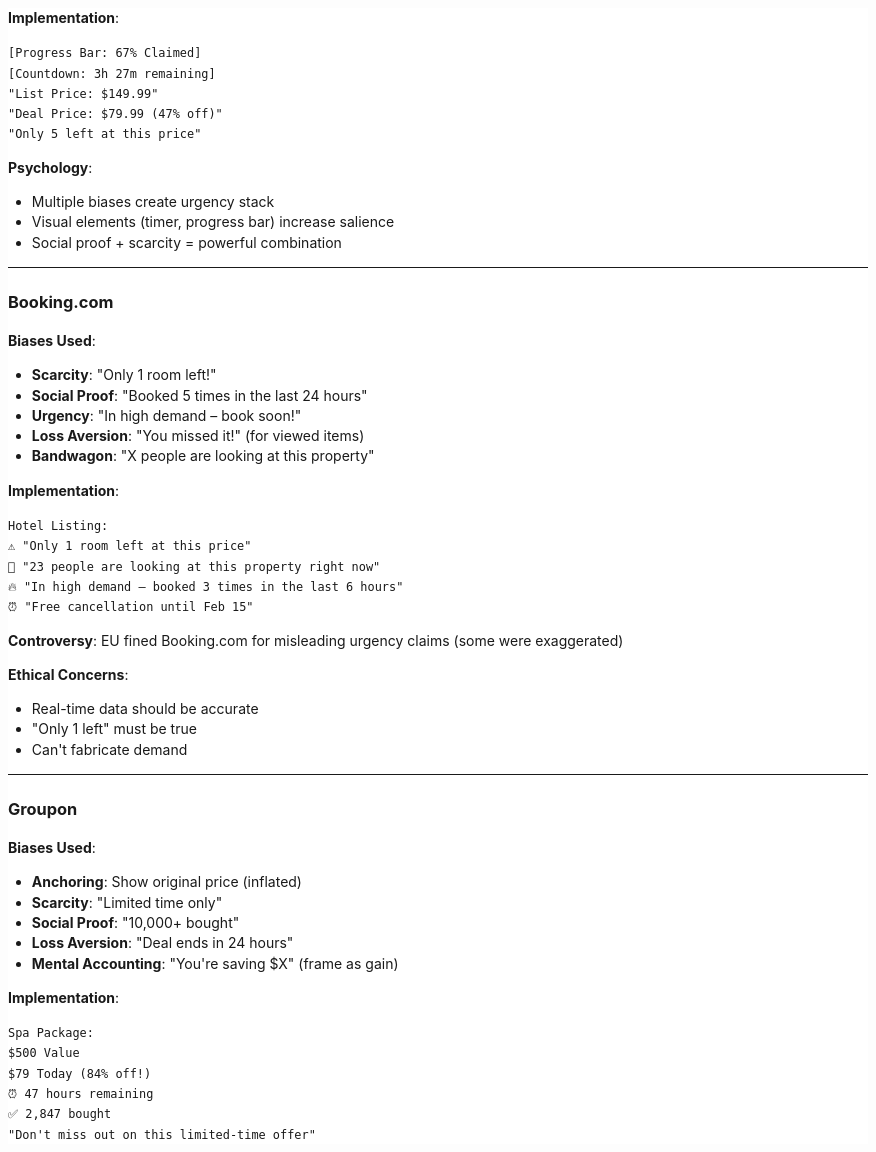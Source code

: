**Implementation**:
```
[Progress Bar: 67% Claimed]
[Countdown: 3h 27m remaining]
"List Price: $149.99"
"Deal Price: $79.99 (47% off)"
"Only 5 left at this price"
```

**Psychology**:
- Multiple biases create urgency stack
- Visual elements (timer, progress bar) increase salience
- Social proof + scarcity = powerful combination

---

### Booking.com

**Biases Used**:
- **Scarcity**: "Only 1 room left!"
- **Social Proof**: "Booked 5 times in the last 24 hours"
- **Urgency**: "In high demand – book soon!"
- **Loss Aversion**: "You missed it!" (for viewed items)
- **Bandwagon**: "X people are looking at this property"

**Implementation**:
```
Hotel Listing:
⚠️ "Only 1 room left at this price"
👥 "23 people are looking at this property right now"
🔥 "In high demand – booked 3 times in the last 6 hours"
⏰ "Free cancellation until Feb 15"
```

**Controversy**: EU fined Booking.com for misleading urgency claims (some were exaggerated)

**Ethical Concerns**:
- Real-time data should be accurate
- "Only 1 left" must be true
- Can't fabricate demand

---

### Groupon

**Biases Used**:
- **Anchoring**: Show original price (inflated)
- **Scarcity**: "Limited time only"
- **Social Proof**: "10,000+ bought"
- **Loss Aversion**: "Deal ends in 24 hours"
- **Mental Accounting**: "You're saving $X" (frame as gain)

**Implementation**:
```
Spa Package:
$500 Value
$79 Today (84% off!)
⏰ 47 hours remaining
✅ 2,847 bought
"Don't miss out on this limited-time offer"
```
